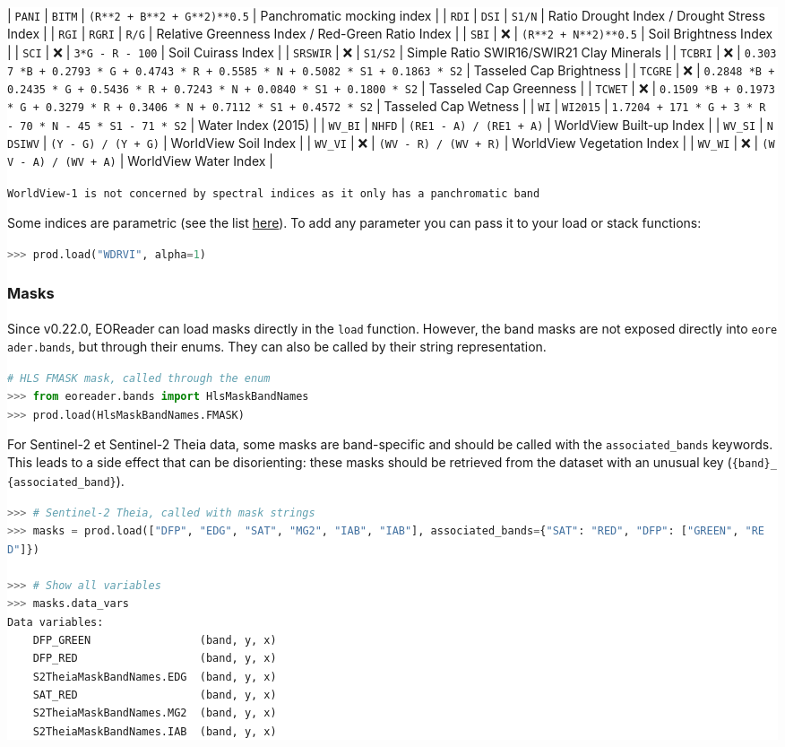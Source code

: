 | `PANI`                   | `BITM`           | `(R**2 + B**2 + G**2)**0.5`                                                    | Panchromatic mocking index                          |
| `RDI`                    | `DSI`            | `S1/N`                                                                         | Ratio Drought Index / Drought Stress Index          |
| `RGI`                    | `RGRI`           | `R/G`                                                                          | Relative Greenness Index / Red-Green Ratio Index    |
| `SBI`                    | ❌                | `(R**2 + N**2)**0.5`                                                           | Soil Brightness Index                               |
| `SCI`                    | ❌                | `3*G - R - 100`                                                                | Soil Cuirass Index                                  |
| `SRSWIR`                 | ❌                | `S1/S2`                                                                        | Simple Ratio SWIR16/SWIR21 Clay Minerals            |
| `TCBRI`                  | ❌                | `0.3037 *B + 0.2793 * G + 0.4743 * R + 0.5585 * N + 0.5082 * S1 + 0.1863 * S2` | Tasseled Cap Brightness                             |
| `TCGRE`                  | ❌                | `0.2848 *B + 0.2435 * G + 0.5436 * R + 0.7243 * N + 0.0840 * S1 + 0.1800 * S2` | Tasseled Cap Greenness                              |
| `TCWET`                  | ❌                | `0.1509 *B + 0.1973 * G + 0.3279 * R + 0.3406 * N + 0.7112 * S1 + 0.4572 * S2` | Tasseled Cap Wetness                                |
| `WI`                     | `WI2015`         | `1.7204 + 171 * G + 3 * R - 70 * N - 45 * S1 - 71 * S2`                        | Water Index (2015)                                  |
| `WV_BI`                  | `NHFD`           | `(RE1 - A) / (RE1 + A)`                                                        | WorldView Built-up Index                            |
| `WV_SI`                  | `NDSIWV`         | `(Y - G) / (Y + G)`                                                            | WorldView Soil Index                                |
| `WV_VI`                  | ❌                | `(WV - R) / (WV + R)`                                                          | WorldView Vegetation Index                          |
| `WV_WI`                  | ❌                | `(WV - A) / (WV + A)`                                                          | WorldView Water Index                               |

```{note}
WorldView-1 is not concerned by spectral indices as it only has a panchromatic band
```

Some indices are parametric (see the list [here](https://awesome-ee-spectral-indices.readthedocs.io/en/latest/index.html#expressions)). 
To add any parameter you can pass it to your load or stack functions:

```python
>>> prod.load("WDRVI", alpha=1)
```

### Masks

Since v0.22.0, EOReader can load masks directly in the `load` function.
However, the band masks are not exposed directly into `eoreader.bands`, but through their enums.
They can also be called by their string representation.

```python
# HLS FMASK mask, called through the enum
>>> from eoreader.bands import HlsMaskBandNames
>>> prod.load(HlsMaskBandNames.FMASK)
```

For Sentinel-2 et Sentinel-2 Theia data, some masks are band-specific and should be called with the `associated_bands` keywords.
This leads to a side effect that can be disorienting: these masks should be retrieved from the dataset with an unusual key (`{band}_{associated_band}`).

```python
>>> # Sentinel-2 Theia, called with mask strings
>>> masks = prod.load(["DFP", "EDG", "SAT", "MG2", "IAB", "IAB"], associated_bands={"SAT": "RED", "DFP": ["GREEN", "RED"]})

>>> # Show all variables
>>> masks.data_vars
Data variables:
    DFP_GREEN                 (band, y, x) 
    DFP_RED                   (band, y, x)
    S2TheiaMaskBandNames.EDG  (band, y, x)
    SAT_RED                   (band, y, x)
    S2TheiaMaskBandNames.MG2  (band, y, x)
    S2TheiaMaskBandNames.IAB  (band, y, x)
```